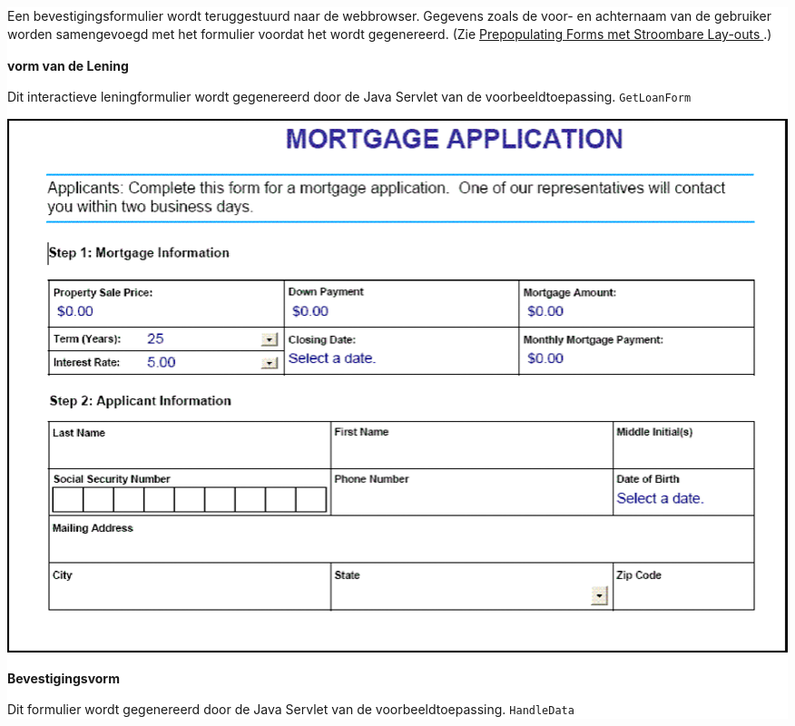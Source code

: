    <td><p>Een bevestigingsformulier wordt teruggestuurd naar de webbrowser. Gegevens zoals de voor- en achternaam van de gebruiker worden samengevoegd met het formulier voordat het wordt gegenereerd. (Zie <a href="/help/forms/developing/prepopulating-forms-flowable-layouts.md"> Prepopulating Forms met Stroombare Lay-outs </a>.)</p></td>
  </tr>
 </tbody>
</table>

**vorm van de Lening**

Dit interactieve leningformulier wordt gegenereerd door de Java Servlet van de voorbeeldtoepassing. `GetLoanForm`

![ ri_ri_loanform ](assets/ri_ri_loanform.png)

**Bevestigingsvorm**

Dit formulier wordt gegenereerd door de Java Servlet van de voorbeeldtoepassing. `HandleData`
